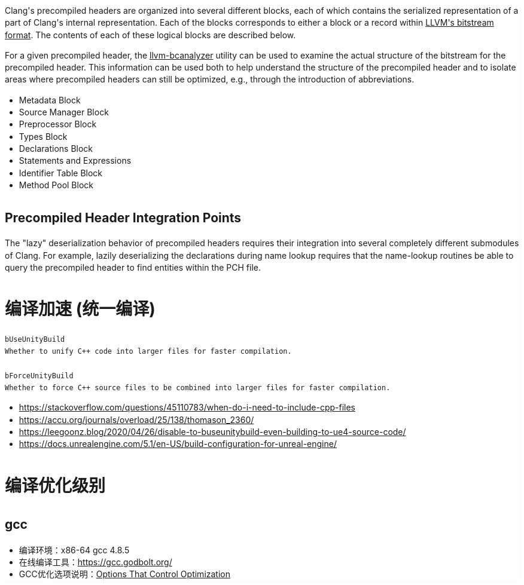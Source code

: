 Clang's precompiled headers are organized into several different blocks, each of which contains the serialized representation of a part of Clang's internal representation. Each of the blocks corresponds to either a block or a record within [LLVM's bitstream format](http://llvm.org/docs/BitCodeFormat.html). The contents of each of these logical blocks are described below.

For a given precompiled header, the [llvm-bcanalyzer](http://llvm.org/cmds/llvm-bcanalyzer.html) utility can be used to examine the actual structure of the bitstream for the precompiled header. This information can be used both to help understand the structure of the precompiled header and to isolate areas where precompiled headers can still be optimized, e.g., through the introduction of abbreviations.

* Metadata Block
* Source Manager Block
* Preprocessor Block
* Types Block
* Declarations Block
* Statements and Expressions
* Identifier Table Block
* Method Pool Block


## Precompiled Header Integration Points

The "lazy" deserialization behavior of precompiled headers requires their integration into several completely different submodules of Clang. For example, lazily deserializing the declarations during name lookup requires that the name-lookup routines be able to query the precompiled header to find entities within the PCH file.




# 编译加速 (统一编译)

```
bUseUnityBuild
Whether to unify C++ code into larger files for faster compilation.

bForceUnityBuild
Whether to force C++ source files to be combined into larger files for faster compilation.
```

* https://stackoverflow.com/questions/45110783/when-do-i-need-to-include-cpp-files
* https://accu.org/journals/overload/25/138/thomason_2360/
* https://leegoonz.blog/2020/04/26/disable-to-buseunitybuild-even-building-to-ue4-source-code/
* https://docs.unrealengine.com/5.1/en-US/build-configuration-for-unreal-engine/


# 编译优化级别

## gcc

* 编译环境：x86-64 gcc 4.8.5
* 在线编译工具：https://gcc.godbolt.org/
* GCC优化选项说明：[Options That Control Optimization](https://gcc.gnu.org/onlinedocs/gcc-4.8.5/gcc/Optimize-Options.html#Optimize-Options)
